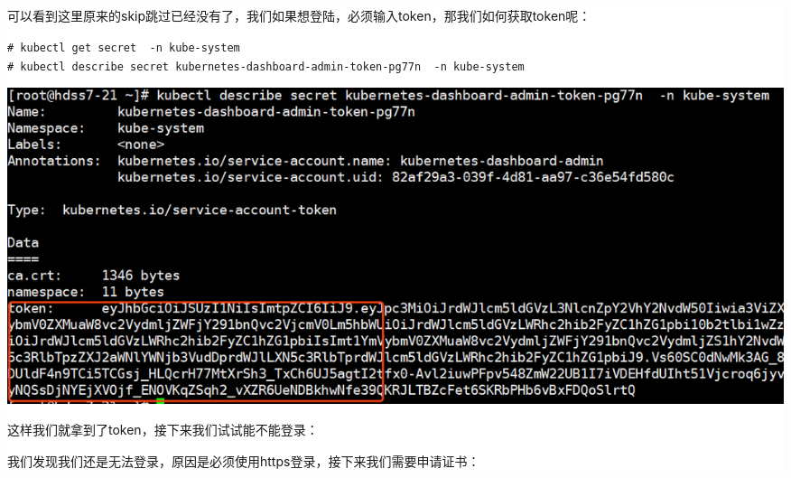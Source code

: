  

 可以看到这里原来的skip跳过已经没有了，我们如果想登陆，必须输入token，那我们如何获取token呢：

 

```
# kubectl get secret  -n kube-system
# kubectl describe secret kubernetes-dashboard-admin-token-pg77n  -n kube-system
```

![img](kubernetes%E8%BF%9B%E9%98%B6%EF%BC%88%E4%BA%94%EF%BC%89dashboard--WEB%E7%AE%A1%E7%90%86.assets/1034759-20191126172440979-1913961041.png)

 

 这样我们就拿到了token，接下来我们试试能不能登录：

我们发现我们还是无法登录，原因是必须使用https登录，接下来我们需要申请证书：
